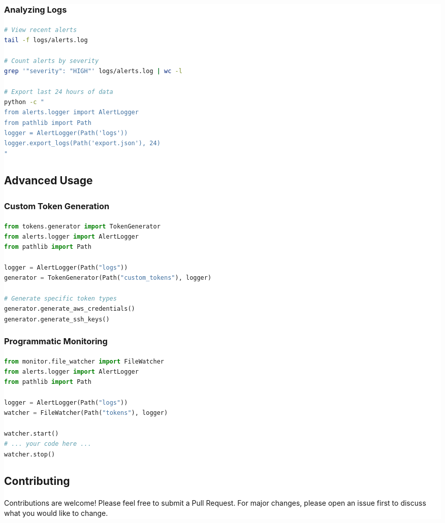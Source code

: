 ### Analyzing Logs
```bash
# View recent alerts
tail -f logs/alerts.log

# Count alerts by severity
grep '"severity": "HIGH"' logs/alerts.log | wc -l

# Export last 24 hours of data
python -c "
from alerts.logger import AlertLogger
from pathlib import Path
logger = AlertLogger(Path('logs'))
logger.export_logs(Path('export.json'), 24)
"
```

## Advanced Usage

### Custom Token Generation
```python
from tokens.generator import TokenGenerator
from alerts.logger import AlertLogger
from pathlib import Path

logger = AlertLogger(Path("logs"))
generator = TokenGenerator(Path("custom_tokens"), logger)

# Generate specific token types
generator.generate_aws_credentials()
generator.generate_ssh_keys()
```

### Programmatic Monitoring
```python
from monitor.file_watcher import FileWatcher
from alerts.logger import AlertLogger
from pathlib import Path

logger = AlertLogger(Path("logs"))
watcher = FileWatcher(Path("tokens"), logger)

watcher.start()
# ... your code here ...
watcher.stop()
```

## Contributing

Contributions are welcome! Please feel free to submit a Pull Request. For major changes, please open an issue first to discuss what you would like to change.
